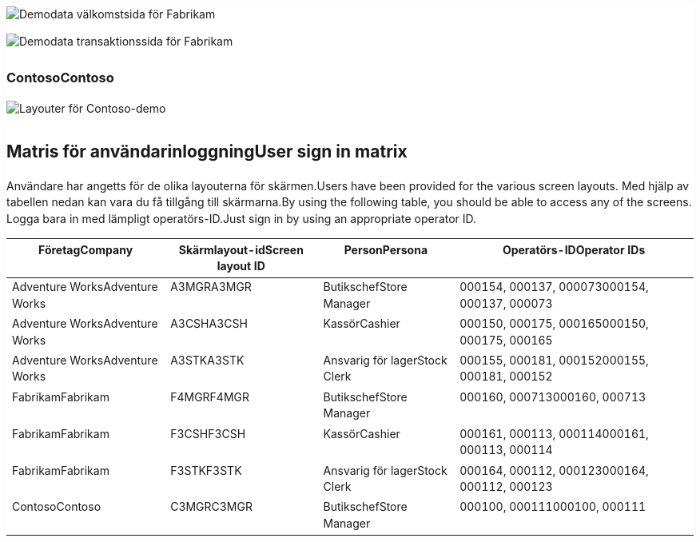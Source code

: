 ![Demodata välkomstsida för Fabrikam](../commerce/media/demo-screen-layouts-fig-4-2a.png)

![Demodata transaktionssida för Fabrikam](../commerce/media/demo-screen-layouts-fig-4-2b.png)

### <a name="contoso"></a><span data-ttu-id="3fbdd-243">Contoso</span><span class="sxs-lookup"><span data-stu-id="3fbdd-243">Contoso</span></span>

![Layouter för Contoso-demo](../commerce/media/demo-screen-layouts-fig-4-3.png)

## <a name="user-sign-in-matrix"></a><span data-ttu-id="3fbdd-245">Matris för användarinloggning</span><span class="sxs-lookup"><span data-stu-id="3fbdd-245">User sign in matrix</span></span>

<span data-ttu-id="3fbdd-246">Användare har angetts för de olika layouterna för skärmen.</span><span class="sxs-lookup"><span data-stu-id="3fbdd-246">Users have been provided for the various screen layouts.</span></span> <span data-ttu-id="3fbdd-247">Med hjälp av tabellen nedan kan vara du få tillgång till skärmarna.</span><span class="sxs-lookup"><span data-stu-id="3fbdd-247">By using the following table, you should be able to access any of the screens.</span></span> <span data-ttu-id="3fbdd-248">Logga bara in med lämpligt operatörs-ID.</span><span class="sxs-lookup"><span data-stu-id="3fbdd-248">Just sign in by using an appropriate operator ID.</span></span>

| <span data-ttu-id="3fbdd-249">Företag</span><span class="sxs-lookup"><span data-stu-id="3fbdd-249">Company</span></span>         | <span data-ttu-id="3fbdd-250">Skärmlayout-id</span><span class="sxs-lookup"><span data-stu-id="3fbdd-250">Screen layout ID</span></span> | <span data-ttu-id="3fbdd-251">Person</span><span class="sxs-lookup"><span data-stu-id="3fbdd-251">Persona</span></span>       | <span data-ttu-id="3fbdd-252">Operatörs-ID</span><span class="sxs-lookup"><span data-stu-id="3fbdd-252">Operator IDs</span></span>           |
|-----------------|------------------|---------------|------------------------|
| <span data-ttu-id="3fbdd-253">Adventure Works</span><span class="sxs-lookup"><span data-stu-id="3fbdd-253">Adventure Works</span></span> | <span data-ttu-id="3fbdd-254">A3MGR</span><span class="sxs-lookup"><span data-stu-id="3fbdd-254">A3MGR</span></span>            | <span data-ttu-id="3fbdd-255">Butikschef</span><span class="sxs-lookup"><span data-stu-id="3fbdd-255">Store Manager</span></span> | <span data-ttu-id="3fbdd-256">000154, 000137, 000073</span><span class="sxs-lookup"><span data-stu-id="3fbdd-256">000154, 000137, 000073</span></span> |
| <span data-ttu-id="3fbdd-257">Adventure Works</span><span class="sxs-lookup"><span data-stu-id="3fbdd-257">Adventure Works</span></span> | <span data-ttu-id="3fbdd-258">A3CSH</span><span class="sxs-lookup"><span data-stu-id="3fbdd-258">A3CSH</span></span>            | <span data-ttu-id="3fbdd-259">Kassör</span><span class="sxs-lookup"><span data-stu-id="3fbdd-259">Cashier</span></span>       | <span data-ttu-id="3fbdd-260">000150, 000175, 000165</span><span class="sxs-lookup"><span data-stu-id="3fbdd-260">000150, 000175, 000165</span></span> |
| <span data-ttu-id="3fbdd-261">Adventure Works</span><span class="sxs-lookup"><span data-stu-id="3fbdd-261">Adventure Works</span></span> | <span data-ttu-id="3fbdd-262">A3STK</span><span class="sxs-lookup"><span data-stu-id="3fbdd-262">A3STK</span></span>            | <span data-ttu-id="3fbdd-263">Ansvarig för lager</span><span class="sxs-lookup"><span data-stu-id="3fbdd-263">Stock Clerk</span></span>   | <span data-ttu-id="3fbdd-264">000155, 000181, 000152</span><span class="sxs-lookup"><span data-stu-id="3fbdd-264">000155, 000181, 000152</span></span> |
| <span data-ttu-id="3fbdd-265">Fabrikam</span><span class="sxs-lookup"><span data-stu-id="3fbdd-265">Fabrikam</span></span>        | <span data-ttu-id="3fbdd-266">F4MGR</span><span class="sxs-lookup"><span data-stu-id="3fbdd-266">F4MGR</span></span>            | <span data-ttu-id="3fbdd-267">Butikschef</span><span class="sxs-lookup"><span data-stu-id="3fbdd-267">Store Manager</span></span> | <span data-ttu-id="3fbdd-268">000160, 000713</span><span class="sxs-lookup"><span data-stu-id="3fbdd-268">000160, 000713</span></span>         |
| <span data-ttu-id="3fbdd-269">Fabrikam</span><span class="sxs-lookup"><span data-stu-id="3fbdd-269">Fabrikam</span></span>        | <span data-ttu-id="3fbdd-270">F3CSH</span><span class="sxs-lookup"><span data-stu-id="3fbdd-270">F3CSH</span></span>            | <span data-ttu-id="3fbdd-271">Kassör</span><span class="sxs-lookup"><span data-stu-id="3fbdd-271">Cashier</span></span>       | <span data-ttu-id="3fbdd-272">000161, 000113, 000114</span><span class="sxs-lookup"><span data-stu-id="3fbdd-272">000161, 000113, 000114</span></span> |
| <span data-ttu-id="3fbdd-273">Fabrikam</span><span class="sxs-lookup"><span data-stu-id="3fbdd-273">Fabrikam</span></span>        | <span data-ttu-id="3fbdd-274">F3STK</span><span class="sxs-lookup"><span data-stu-id="3fbdd-274">F3STK</span></span>            | <span data-ttu-id="3fbdd-275">Ansvarig för lager</span><span class="sxs-lookup"><span data-stu-id="3fbdd-275">Stock Clerk</span></span>   | <span data-ttu-id="3fbdd-276">000164, 000112, 000123</span><span class="sxs-lookup"><span data-stu-id="3fbdd-276">000164, 000112, 000123</span></span> |
| <span data-ttu-id="3fbdd-277">Contoso</span><span class="sxs-lookup"><span data-stu-id="3fbdd-277">Contoso</span></span>         | <span data-ttu-id="3fbdd-278">C3MGR</span><span class="sxs-lookup"><span data-stu-id="3fbdd-278">C3MGR</span></span>            | <span data-ttu-id="3fbdd-279">Butikschef</span><span class="sxs-lookup"><span data-stu-id="3fbdd-279">Store Manager</span></span> | <span data-ttu-id="3fbdd-280">000100, 000111</span><span class="sxs-lookup"><span data-stu-id="3fbdd-280">000100, 000111</span></span>         |